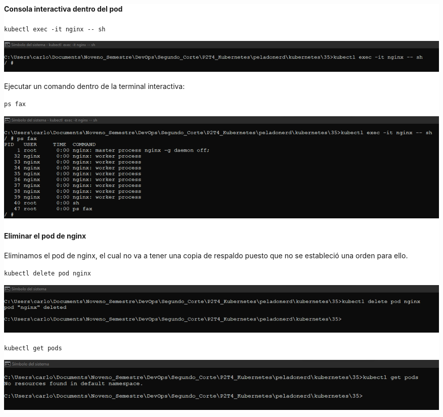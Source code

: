 #### Consola interactiva dentro del pod

```txt
kubectl exec -it nginx -- sh
```

![19](doc/19.png)

Ejecutar un comando dentro de la terminal interactiva:

```txt
ps fax
```

![20](doc/20.png)

#### Eliminar el pod de nginx

Eliminamos el pod de nginx, el cual no va a tener una copia de respaldo puesto que no se estableció una orden para ello.

```txt
kubectl delete pod nginx
```

![21](doc/21.png)

```txt
kubectl get pods
```

![22](doc/22.png)
